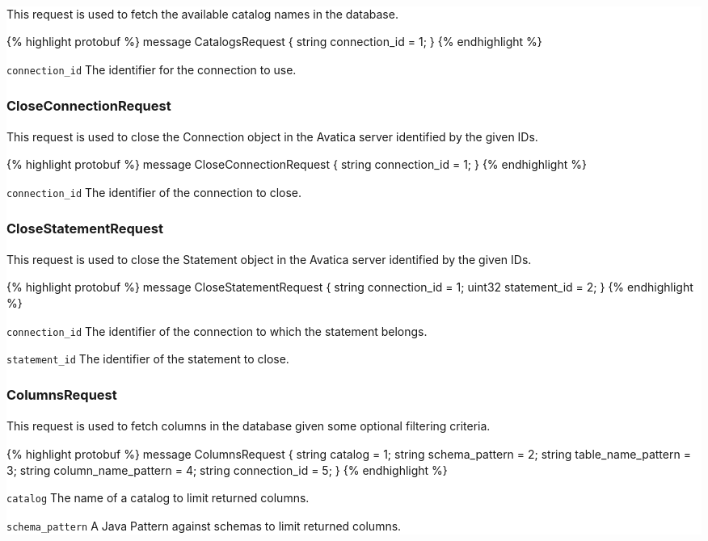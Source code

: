 This request is used to fetch the available catalog names in the database.

{% highlight protobuf %}
message CatalogsRequest {
  string connection_id = 1;
}
{% endhighlight %}

`connection_id` The identifier for the connection to use.

### CloseConnectionRequest

This request is used to close the Connection object in the Avatica server identified by the given IDs.

{% highlight protobuf %}
message CloseConnectionRequest {
  string connection_id = 1;
}
{% endhighlight %}

`connection_id` The identifier of the connection to close.

### CloseStatementRequest

This request is used to close the Statement object in the Avatica server identified by the given IDs.

{% highlight protobuf %}
message CloseStatementRequest {
  string connection_id = 1;
  uint32 statement_id = 2;
}
{% endhighlight %}

`connection_id` The identifier of the connection to which the statement belongs.

`statement_id` The identifier of the statement to close.

### ColumnsRequest

This request is used to fetch columns in the database given some optional filtering criteria.

{% highlight protobuf %}
message ColumnsRequest {
  string catalog = 1;
  string schema_pattern = 2;
  string table_name_pattern = 3;
  string column_name_pattern = 4;
  string connection_id = 5;
}
{% endhighlight %}

`catalog` The name of a catalog to limit returned columns.

`schema_pattern` A Java Pattern against schemas to limit returned columns.
